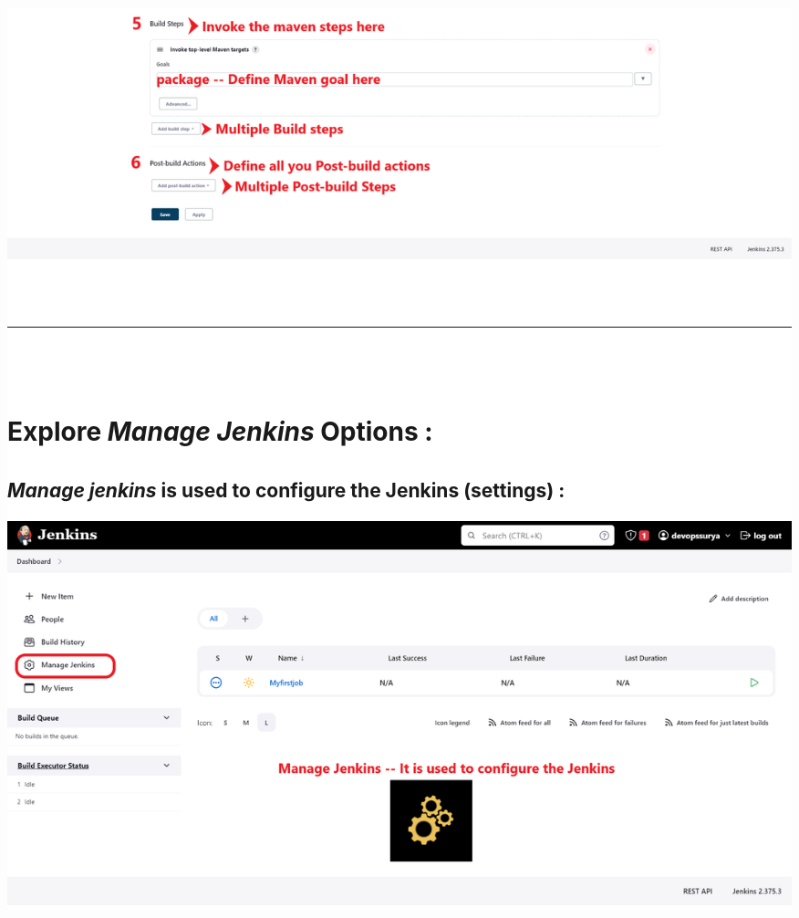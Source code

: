 ![preview](../images/j23.png)


<br/>

<br/>

* * * 

<br/>

<br/>



# Explore ***Manage Jenkins*** Options : 

## ***Manage jenkins*** is used to configure the Jenkins (settings) :
![preview](../images/J19.png)
